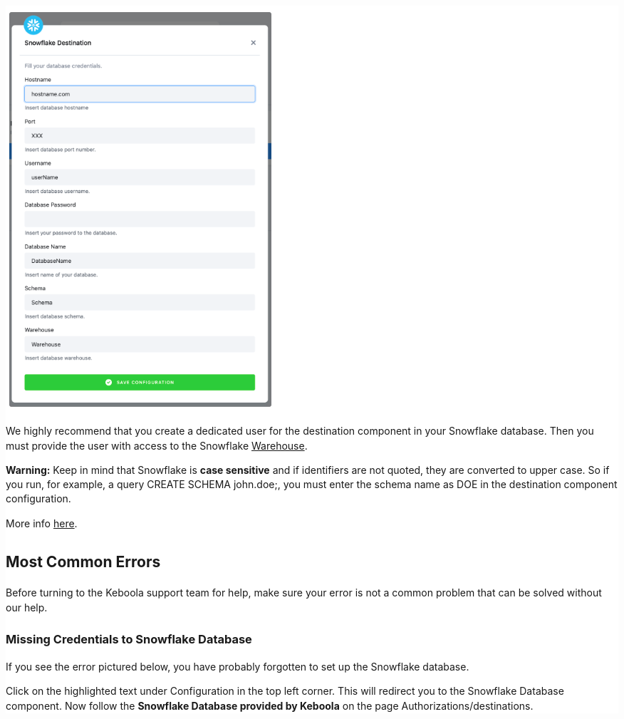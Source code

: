 ![Snowflake Destination](/components/use-cases/ecommerce/snowflake-destination.png)

We highly recommend that you create a dedicated user for the destination component in your Snowflake database. Then you must provide the user with access 
to the Snowflake [Warehouse](https://docs.snowflake.net/manuals/user-guide/warehouses.html). 

**Warning:** Keep in mind that Snowflake is **case sensitive** and if identifiers are not quoted, they are converted to upper case. So if you run, for example, 
a query CREATE SCHEMA john.doe;, you must enter the schema name as DOE in the destination component configuration.

More info [here](https://help.keboola.com/components/writers/database/snowflake/).

## Most Common Errors
Before turning to the Keboola support team for help, make sure your error is not a common problem that can be solved without our help.

### Missing Credentials to Snowflake Database 
If you see the error pictured below, you have probably forgotten to set up the Snowflake database. 

Click on the highlighted text under Configuration in the top left corner. This will redirect you to the Snowflake Database component. Now follow the **Snowflake Database provided by Keboola** on the page Authorizations/destinations. 
